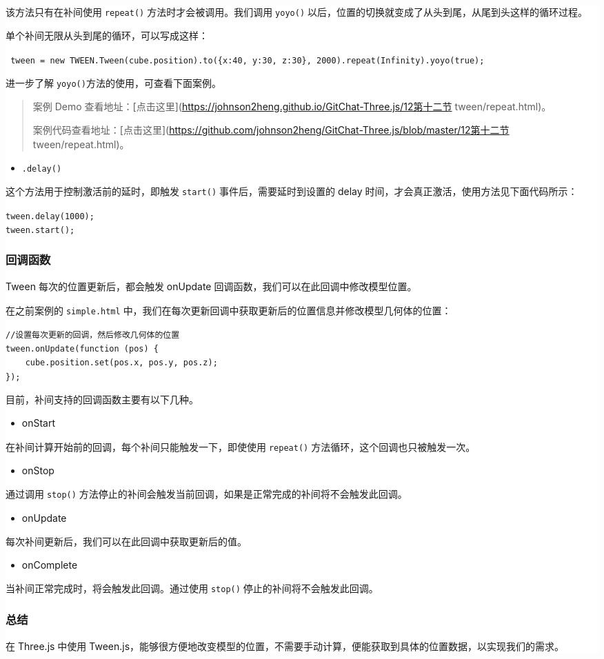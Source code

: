 该方法只有在补间使用 `repeat()` 方法时才会被调用。我们调用 `yoyo()` 以后，位置的切换就变成了从头到尾，从尾到头这样的循环过程。

单个补间无限从头到尾的循环，可以写成这样：

```
 tween = new TWEEN.Tween(cube.position).to({x:40, y:30, z:30}, 2000).repeat(Infinity).yoyo(true);
```

进一步了解 `yoyo()`方法的使用，可查看下面案例。

> 案例 Demo 查看地址：[点击这里](https://johnson2heng.github.io/GitChat-Three.js/12第十二节 tween/repeat.html)。
>
> 案例代码查看地址：[点击这里](https://github.com/johnson2heng/GitChat-Three.js/blob/master/12第十二节 tween/repeat.html)。

- `.delay()`

这个方法用于控制激活前的延时，即触发 `start()` 事件后，需要延时到设置的 delay 时间，才会真正激活，使用方法见下面代码所示：

```
tween.delay(1000);
tween.start();
```

### 回调函数

Tween 每次的位置更新后，都会触发 onUpdate 回调函数，我们可以在此回调中修改模型位置。

在之前案例的 `simple.html` 中，我们在每次更新回调中获取更新后的位置信息并修改模型几何体的位置：

```
//设置每次更新的回调，然后修改几何体的位置
tween.onUpdate(function (pos) {
    cube.position.set(pos.x, pos.y, pos.z);
});
```

目前，补间支持的回调函数主要有以下几种。

- onStart

在补间计算开始前的回调，每个补间只能触发一下，即使使用 `repeat()` 方法循环，这个回调也只被触发一次。

- onStop

通过调用 `stop()` 方法停止的补间会触发当前回调，如果是正常完成的补间将不会触发此回调。

- onUpdate

每次补间更新后，我们可以在此回调中获取更新后的值。

- onComplete

当补间正常完成时，将会触发此回调。通过使用 `stop()` 停止的补间将不会触发此回调。

### 总结

在 Three.js 中使用 Tween.js，能够很方便地改变模型的位置，不需要手动计算，便能获取到具体的位置数据，以实现我们的需求。